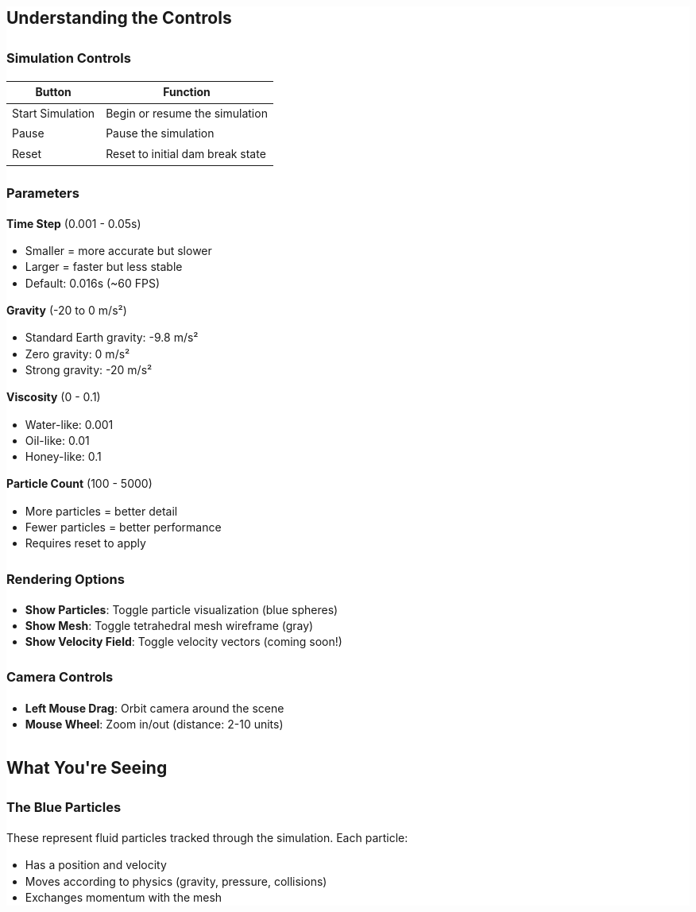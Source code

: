 ## Understanding the Controls

### Simulation Controls
| Button | Function |
|--------|----------|
| Start Simulation | Begin or resume the simulation |
| Pause | Pause the simulation |
| Reset | Reset to initial dam break state |

### Parameters

**Time Step** (0.001 - 0.05s)
- Smaller = more accurate but slower
- Larger = faster but less stable
- Default: 0.016s (~60 FPS)

**Gravity** (-20 to 0 m/s²)
- Standard Earth gravity: -9.8 m/s²
- Zero gravity: 0 m/s²
- Strong gravity: -20 m/s²

**Viscosity** (0 - 0.1)
- Water-like: 0.001
- Oil-like: 0.01
- Honey-like: 0.1

**Particle Count** (100 - 5000)
- More particles = better detail
- Fewer particles = better performance
- Requires reset to apply

### Rendering Options

- **Show Particles**: Toggle particle visualization (blue spheres)
- **Show Mesh**: Toggle tetrahedral mesh wireframe (gray)
- **Show Velocity Field**: Toggle velocity vectors (coming soon!)

### Camera Controls

- **Left Mouse Drag**: Orbit camera around the scene
- **Mouse Wheel**: Zoom in/out (distance: 2-10 units)

## What You're Seeing

### The Blue Particles
These represent fluid particles tracked through the simulation. Each particle:
- Has a position and velocity
- Moves according to physics (gravity, pressure, collisions)
- Exchanges momentum with the mesh
